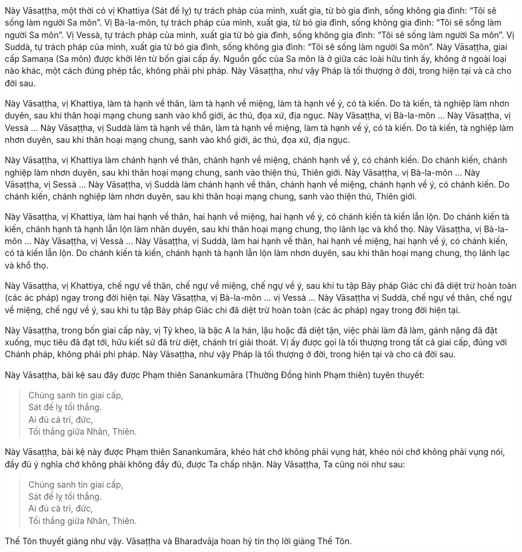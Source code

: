 Này Vāsaṭṭha, một thời có vị Khattiya (Sát đế lỵ) tự trách pháp của mình, xuất gia, từ bỏ gia đình, sống không gia đình: “Tôi sẽ sống làm người Sa môn”. Vị Bà-la-môn, tự trách pháp của mình, xuất gia, từ bỏ gia đình, sống không gia đình: “Tôi sẽ sống làm người Sa môn”. Vị Vessà, tự trách pháp của mình, xuất gia từ bỏ gia đình, sống không gia đình: “Tôi sẽ sống làm người Sa môn”. Vị Suddà, tự trách pháp của mình, xuất gia từ bỏ gia đình, sống không gia đình: “Tôi sẽ sống làm người Sa môn”. Này Vāsaṭṭha, giai cấp Samaṇa (Sa môn) được khởi lên từ bốn giai cấp ấy. Nguồn gốc của Sa môn là ở giữa các loài hữu tình ấy, không ở ngoài loại nào khác, một cách đúng phép tắc, không phải phi pháp. Này Vāsaṭṭha, như vậy Pháp là tối thượng ở đời, trong hiện tại và cả cho đời sau.

Này Vāsaṭṭha, vị Khattiya, làm tà hạnh về thân, làm tà hạnh về miệng, làm tà hạnh về ý, có tà kiến. Do tà kiến, tà nghiệp làm nhơn duyên, sau khi thân hoại mạng chung sanh vào khổ giới, ác thú, đọa xứ, địa ngục. Này Vāsaṭṭha, vị Bà-la-môn … Này Vāsaṭṭha, vị Vessà … Này Vāsaṭṭha, vị Suddà làm tà hạnh về thân, làm tà hạnh về miệng, làm tà hạnh về ý, có tà kiến. Do tà kiến, tà nghiệp làm nhơn duyên, sau khi thân hoại mạng chung, sanh vào khổ giới, ác thú, đọa xứ, địa ngục.

Này Vāsaṭṭha, vị Khattiya làm chánh hạnh về thân, chánh hạnh về miệng, chánh hạnh về ý, có chánh kiến. Do chánh kiến, chánh nghiệp làm nhơn duyên, sau khi thân hoại mạng chung, sanh vào thiện thú, Thiên giới. Này Vāsaṭṭha, vị Bà-la-môn … Này Vāsaṭṭha, vị Sessà … Này Vāsaṭṭha, vị Suddà làm chánh hạnh về thân, chánh hạnh về miệng, chánh hạnh về ý, có chánh kiến. Do chánh kiến, chánh nghiệp làm nhơn duyên, sau khi thân hoại mạng chung, sanh vào thiện thú, Thiên giới.

Này Vāsaṭṭha, vị Khattiya, làm hai hạnh về thân, hai hạnh về miệng, hai hạnh về ý, có chánh kiến tà kiến lẫn lộn. Do chánh kiến tà kiến, chánh hạnh tà hạnh lẫn lộn làm nhân duyên, sau khi thân hoại mạng chung, thọ lãnh lạc và khổ thọ. Này Vāsaṭṭha, vị Bà-la-môn … Này Vāsaṭṭha, vị Vessà … Này Vāsaṭṭha, vị Suddà, làm hai hạnh về thân, hai hạnh về miệng, hai hạnh về ý, có chánh kiến, có tà kiến lẫn lộn. Do chánh kiến tà kiến, chánh hạnh tà hạnh lẫn lộn làm nhơn duyên, sau khi thân hoại mạng chung, thọ lãnh lạc và khổ thọ.

Này Vāsaṭṭha, vị Khattiya, chế ngự về thân, chế ngự về miệng, chế ngự về ý, sau khi tu tập Bảy pháp Giác chi đã diệt trừ hoàn toàn (các ác pháp) ngay trong đời hiện tại. Này Vāsaṭṭha, vị Bà-la-môn … vị Vessà … Này Vāsaṭṭha vị Suddà, chế ngự về thân, chế ngự về miệng, chế ngự về ý, sau khi tu tập Bảy pháp Giác chi đã diệt trừ hoàn toàn (các ác pháp) ngay trong đời hiện tại.

Này Vāsaṭṭha, trong bốn giai cấp này, vị Tỷ kheo, là bậc A la hán, lậu hoặc đã diệt tận, việc phải làm đã làm, gánh nặng đã đặt xuống, mục tiêu đã đạt tới, hữu kiết sử đã trừ diệt, chánh trí giải thoát. Vị ấy được gọi là tối thượng trong tất cả giai cấp, đúng với Chánh pháp, không phải phi pháp. Này Vāsaṭṭha, như vậy Pháp là tối thượng ở đời, trong hiện tại và cho cả đời sau.

Này Vāsaṭṭha, bài kệ sau đây được Phạm thiên Sanankumāra (Thường Ðồng hình Phạm thiên) tuyên thuyết:

> Chúng sanh tin giai cấp,  
> Sát đế lỵ tối thắng.  
> Ai đủ cả trí, đức,  
> Tối thắng giữa Nhân, Thiên.

Này Vāsaṭṭha, bài kệ này được Phạm thiên Sanankumāra, khéo hát chớ không phải vụng hát, khéo nói chớ không phải vụng nói, đầy đủ ý nghĩa chớ không phải không đầy đủ, được Ta chấp nhận. Này Vāsaṭṭha, Ta cũng nói như sau:

> Chúng sanh tin giai cấp,  
> Sát đế lỵ tối thắng.  
> Ai đủ cả trí, đức,  
> Tối thắng giữa Nhân, Thiên.

Thế Tôn thuyết giảng như vậy. Vāsaṭṭha và Bharadvāja hoan hỷ tín thọ lời giảng Thế Tôn.
